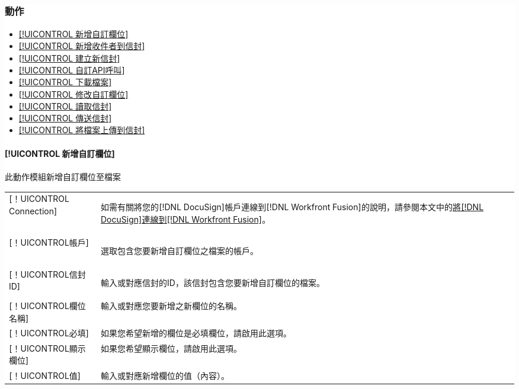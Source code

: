 ### 動作

* [[!UICONTROL 新增自訂欄位]](#add-a-custom-field)
* [[!UICONTROL 新增收件者到信封]](#add-recipient-to-envelope)
* [[!UICONTROL 建立新信封]](#create-a-new-envelope)
* [[!UICONTROL 自訂API呼叫]](#custom-api-call)
* [[!UICONTROL 下載檔案]](#download-a-document)
* [[!UICONTROL 修改自訂欄位]](#modify-custom-field)
* [[!UICONTROL 讀取信封]](#read-an-envelope)
* [[!UICONTROL 傳送信封]](#send-envelope)
* [[!UICONTROL 將檔案上傳到信封]](#upload-a-file-to-an-envelope)

#### [!UICONTROL 新增自訂欄位]

此動作模組新增自訂欄位至檔案

<table style="table-layout:auto">
 <col> 
 <col> 
 <tbody> 
  <tr> 
   <td role="rowheader">[！UICONTROL Connection]</td> 
   <td> <p>如需有關將您的[!DNL DocuSign]帳戶連線到[!DNL Workfront Fusion]的說明，請參閱本文中的<a href="#connect-docusign-to-workfront-fusion" class="MCXref xref">將[!DNL DocuSign]連線到[!DNL Workfront Fusion]</a>。</p> </td>
  </tr> 
  <tr> 
   <td role="rowheader">[！UICONTROL帳戶] </td> 
   <td> <p>選取包含您要新增自訂欄位之檔案的帳戶。</p> </td> 
  </tr> 
  <tr> 
   <td role="rowheader">[！UICONTROL信封ID]</td> 
   <td> <p> 輸入或對應信封的ID，該信封包含您要新增自訂欄位的檔案。</p> </td> 
  </tr> 
  <tr> 
   <td role="rowheader">[！UICONTROL欄位名稱]</td> 
   <td>輸入或對應您要新增之新欄位的名稱。</td> 
  </tr> 
  <tr> 
   <td role="rowheader">[！UICONTROL必填]</td> 
   <td>如果您希望新增的欄位是必填欄位，請啟用此選項。</td> 
  </tr> 
  <tr> 
   <td role="rowheader">[！UICONTROL顯示欄位]</td> 
   <td>如果您希望顯示欄位，請啟用此選項。</td> 
  </tr> 
  <tr> 
   <td role="rowheader">[！UICONTROL值]</td> 
   <td>輸入或對應新增欄位的值（內容）。 </td> 
  </tr> 
 </tbody> 
</table>
